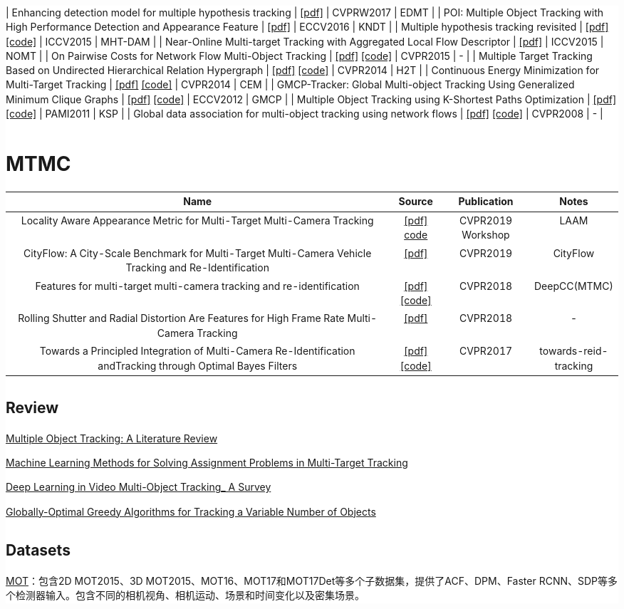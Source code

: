 |  Enhancing detection model for multiple hypothesis tracking  | [[pdf]](http://openaccess.thecvf.com/content_cvpr_2017_workshops/w34/papers/Chen_Enhancing_Detection_Model_CVPR_2017_paper.pdf) |  CVPRW2017  |    EDMT    |
| POI: Multiple Object Tracking with High Performance Detection and Appearance Feature |      [[pdf]](https://arxiv.xilesou.top/pdf/1610.06136)       |  ECCV2016   |    KNDT    |
|            Multiple hypothesis tracking revisited            | [[pdf]](https://www.cc.gatech.edu/~ckim314/papers/MHTR_ICCV2015.pdf) [[code]](http://rehg.org/mht/) |  ICCV2015   |  MHT-DAM   |
| Near-Online Multi-target Tracking with Aggregated Local Flow Descriptor | [[pdf]](http://openaccess.thecvf.com/content_iccv_2015/papers/Choi_Near-Online_Multi-Target_Tracking_ICCV_2015_paper.pdf) |  ICCV2015   |    NOMT    |
|   On Pairwise Costs for Network Flow Multi-Object Tracking   | [[pdf]](https://arxiv.org/abs/1408.3304) [[code]](http://www.di.ens.fr/willow/research/flowtrack/) |  CVPR2015   |     -      |
| Multiple Target Tracking Based on Undirected Hierarchical Relation Hypergraph | [[pdf]](http://www.cbsr.ia.ac.cn/users/lywen/papers/CVPR2014_HyperGraphMultiTargetsTracker.pdf) [[code]](http://www.cbsr.ia.ac.cn/users/lywen/) |  CVPR2014   |    H2T     |
|   Continuous Energy Minimization for Multi-Target Tracking   | [[pdf]](http://www.milanton.de/files/pami2014/pami2014-anton.pdf) [[code]](http://www.milanton.de/contracking/) |  CVPR2014   |    CEM     |
| GMCP-Tracker: Global Multi-object Tracking Using Generalized Minimum Clique Graphs | [[pdf]](http://crcv.ucf.edu/papers/eccv2012/GMCP-Tracker_ECCV12.pdf) [[code]](http://crcv.ucf.edu/projects/GMCP-Tracker/) |  ECCV2012   |    GMCP    |
| Multiple Object Tracking using K-Shortest Paths Optimization | [[pdf]](https://cvlab.epfl.ch/files/content/sites/cvlab2/files/publications/publications/2011/BerclazFTF11.pdf) [[code]](https://cvlab.epfl.ch/software/ksp) |  PAMI2011   |    KSP     |
| Global data association for multi-object tracking using network flows | [[pdf]](https://inc.ucsd.edu/mplab/wordpress/wp-content/uploads/CVPR2008/Conference/data/papers/244.pdf) [[code]](https://github.com/nwojke/mcf) |  CVPR2008   |     -      |

# MTMC

|                             Name                             |                            Source                            |    Publication    |         Notes         |
| :----------------------------------------------------------: | :----------------------------------------------------------: | :---------------: | :-------------------: |
| Locality Aware Appearance Metric for Multi-Target Multi-Camera Tracking | [[pdf]](https://arxiv.org/abs/1911.12037) [code](https://github.com/hou-yz/DeepCC-local) | CVPR2019 Workshop |         LAAM          |
| CityFlow: A City-Scale Benchmark for Multi-Target Multi-Camera Vehicle Tracking and Re-Identification | [[pdf]](http://openaccess.thecvf.com/content_CVPR_2019/papers/Tang_CityFlow_A_City-Scale_Benchmark_for_Multi-Target_Multi-Camera_Vehicle_Tracking_and_CVPR_2019_paper.pdf) |     CVPR2019      |       CityFlow        |
| Features for multi-target multi-camera tracking and re-identification | [[pdf]](https://arxiv.org/pdf/1803.10859.pdf) [[code]](https://github.com/SamvitJ/Duke-DeepCC) |     CVPR2018      |     DeepCC(MTMC)      |
| Rolling Shutter and Radial Distortion Are Features for High Frame Rate Multi-Camera Tracking | [[pdf]](http://openaccess.thecvf.com/content_cvpr_2018/papers/Bapat_Rolling_Shutter_and_CVPR_2018_paper.pdf) |     CVPR2018      |           -           |
| Towards a Principled Integration of Multi-Camera Re-Identification andTracking through Optimal Bayes Filters | [[pdf]](https://arxiv.org/pdf/1705.04608.pdf) [[code]](https://github.com/VisualComputingInstitute/towards-reid-tracking) |     CVPR2017      | towards-reid-tracking |



## Review

[Multiple Object Tracking: A Literature Review](http://pdfs.semanticscholar.org/3dff/acda086689c1bcb01a8dad4557a4e92b8205.pdf)

[Machine Learning Methods for Solving Assignment Problems in Multi-Target Tracking](https://arxiv.xilesou.top/pdf/1802.06897)

[Deep Learning in Video Multi-Object Tracking_ A Survey](https://arxiv.xilesou.top/pdf/1907.12740)

[Globally-Optimal Greedy Algorithms for Tracking a Variable Number of Objects](http://vision.stanford.edu/teaching/cs231b_spring1415/slides/greedy_fahim_albert.pdf)



## Datasets

[MOT](https://motchallenge.net/)：包含2D MOT2015、3D MOT2015、MOT16、MOT17和MOT17Det等多个子数据集，提供了ACF、DPM、Faster RCNN、SDP等多个检测器输入。包含不同的相机视角、相机运动、场景和时间变化以及密集场景。
